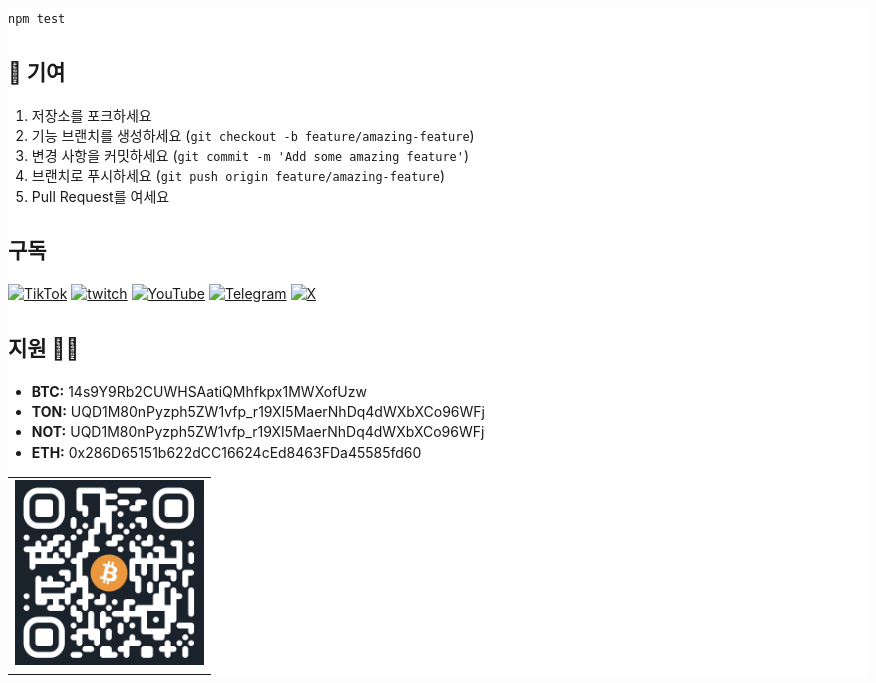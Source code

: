 ```bash
npm test
```

## 🤝 기여

1. 저장소를 포크하세요
2. 기능 브랜치를 생성하세요 (`git checkout -b feature/amazing-feature`)
3. 변경 사항을 커밋하세요 (`git commit -m 'Add some amazing feature'`)
4. 브랜치로 푸시하세요 (`git push origin feature/amazing-feature`)
5. Pull Request를 여세요

## 구독

[![TikTok](https://img.shields.io/badge/TikTok-000000?style=for-the-badge&logo=tiktok&logoColor=white&labelColor=1c1917)](https://www.tiktok.com/@chatman.media)
[![twitch](https://img.shields.io/badge/Twitch-9146FF?style=for-the-badge&logo=twitch&logoColor=white&labelColor=1c1917)](https://www.twitch.tv/chatman1984)
[![YouTube](https://img.shields.io/badge/YouTube-FF0000?style=for-the-badge&logo=youtube&logoColor=white&labelColor=1c1917)](https://www.youtube.com/@chatman-media)
[![Telegram](https://img.shields.io/badge/Telegram-2CA5E0?style=for-the-badge&logo=telegram&logoColor=white&labelColor=1c1917)](https://t.me/alexanderkireyev)
[![X](https://img.shields.io/badge/Twitter-000000?style=for-the-badge&logo=x&logoColor=white&labelColor=1c1917)](https://x.com/chatman_media)

## 지원 💝🚀

- **BTC:** 14s9Y9Rb2CUWHSAatiQMhfkpx1MWXofUzw
- **TON:** UQD1M80nPyzph5ZW1vfp_r19XI5MaerNhDq4dWXbXCo96WFj
- **NOT:** UQD1M80nPyzph5ZW1vfp_r19XI5MaerNhDq4dWXbXCo96WFj
- **ETH:** 0x286D65151b622dCC16624cEd8463FDa45585fd60

<div align="center">
  <table>
    <tr>
      <td><img src="public/btc.png" alt="BTC" height="185" /></td>
